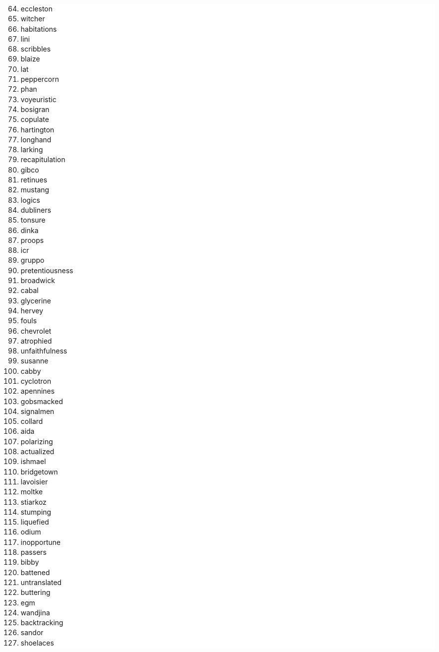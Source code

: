 64. eccleston
65. witcher
66. habitations
67. lini
68. scribbles
69. blaize
70. lat
71. peppercorn
72. phan
73. voyeuristic
74. bosigran
75. copulate
76. hartington
77. longhand
78. larking
79. recapitulation
80. gibco
81. retinues
82. mustang
83. logics
84. dubliners
85. tonsure
86. dinka
87. proops
88. icr
89. gruppo
90. pretentiousness
91. broadwick
92. cabal
93. glycerine
94. hervey
95. fouls
96. chevrolet
97. atrophied
98. unfaithfulness
99. susanne
100. cabby
101. cyclotron
102. apennines
103. gobsmacked
104. signalmen
105. collard
106. aida
107. polarizing
108. actualized
109. ishmael
110. bridgetown
111. lavoisier
112. moltke
113. stiarkoz
114. stumping
115. liquefied
116. odium
117. inopportune
118. passers
119. bibby
120. battened
121. untranslated
122. buttering
123. egm
124. wandjina
125. backtracking
126. sandor
127. shoelaces